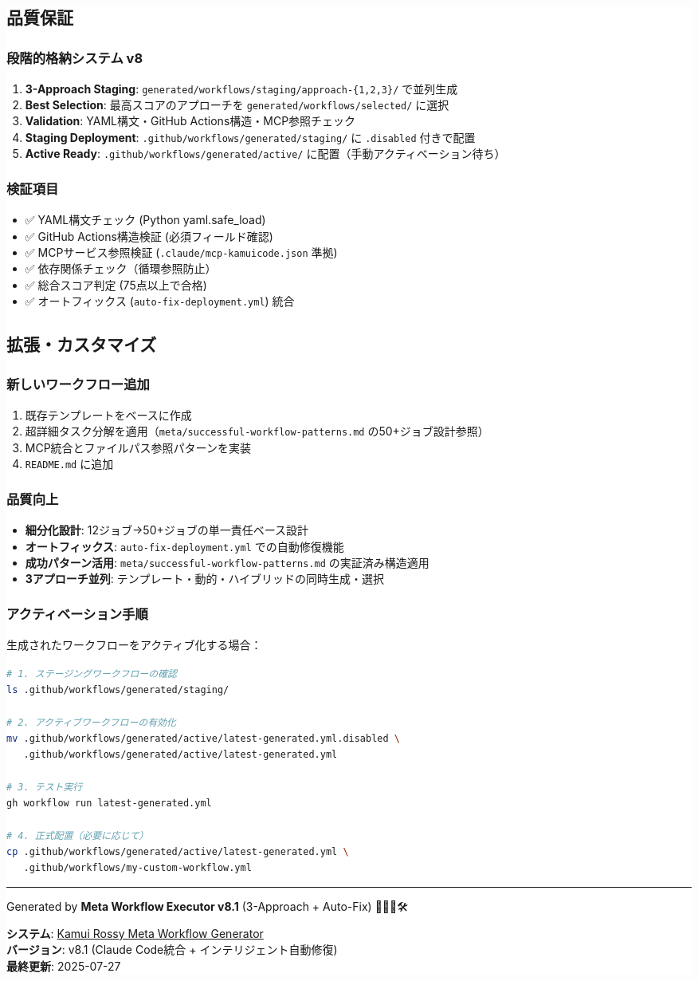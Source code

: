 ## 品質保証

### 段階的格納システム v8

1. **3-Approach Staging**: `generated/workflows/staging/approach-{1,2,3}/` で並列生成
2. **Best Selection**: 最高スコアのアプローチを `generated/workflows/selected/` に選択
3. **Validation**: YAML構文・GitHub Actions構造・MCP参照チェック
4. **Staging Deployment**: `.github/workflows/generated/staging/` に `.disabled` 付きで配置
5. **Active Ready**: `.github/workflows/generated/active/` に配置（手動アクティベーション待ち）

### 検証項目

- ✅ YAML構文チェック (Python yaml.safe_load)
- ✅ GitHub Actions構造検証 (必須フィールド確認)
- ✅ MCPサービス参照検証 (`.claude/mcp-kamuicode.json` 準拠)
- ✅ 依存関係チェック（循環参照防止）
- ✅ 総合スコア判定 (75点以上で合格)
- ✅ オートフィックス (`auto-fix-deployment.yml`) 統合

## 拡張・カスタマイズ

### 新しいワークフロー追加

1. 既存テンプレートをベースに作成
2. 超詳細タスク分解を適用（`meta/successful-workflow-patterns.md` の50+ジョブ設計参照）
3. MCP統合とファイルパス参照パターンを実装
4. `README.md` に追加

### 品質向上

- **細分化設計**: 12ジョブ→50+ジョブの単一責任ベース設計
- **オートフィックス**: `auto-fix-deployment.yml` での自動修復機能
- **成功パターン活用**: `meta/successful-workflow-patterns.md` の実証済み構造適用
- **3アプローチ並列**: テンプレート・動的・ハイブリッドの同時生成・選択

### アクティベーション手順

生成されたワークフローをアクティブ化する場合：

```bash
# 1. ステージングワークフローの確認
ls .github/workflows/generated/staging/

# 2. アクティブワークフローの有効化
mv .github/workflows/generated/active/latest-generated.yml.disabled \
   .github/workflows/generated/active/latest-generated.yml

# 3. テスト実行
gh workflow run latest-generated.yml

# 4. 正式配置（必要に応じて）
cp .github/workflows/generated/active/latest-generated.yml \
   .github/workflows/my-custom-workflow.yml
```

---

Generated by **Meta Workflow Executor v8.1** (3-Approach + Auto-Fix) 🤖🔄✅🛠️

**システム**: [Kamui Rossy Meta Workflow Generator](https://github.com/username/kamui_rossy)  
**バージョン**: v8.1 (Claude Code統合 + インテリジェント自動修復)  
**最終更新**: 2025-07-27